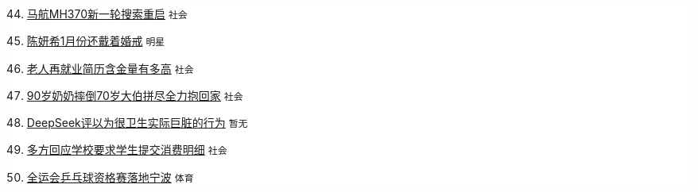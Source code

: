 44. [马航MH370新一轮搜索重启](https://m.weibo.cn/search?containerid=100103type%3D1%26t%3D10%26q%3D%23%E9%A9%AC%E8%88%AAMH370%E6%96%B0%E4%B8%80%E8%BD%AE%E6%90%9C%E7%B4%A2%E9%87%8D%E5%90%AF%23&stream_entry_id=31&isnewpage=1&extparam=seat%3D1%26c_type%3D31%26realpos%3D43%26q%3D%2523%25E9%25A9%25AC%25E8%2588%25AAMH370%25E6%2596%25B0%25E4%25B8%2580%25E8%25BD%25AE%25E6%2590%259C%25E7%25B4%25A2%25E9%2587%258D%25E5%2590%25AF%2523%26dgr%3D0%26stream_entry_id%3D31%26band_rank%3D43%26flag%3D0%26pos%3D42%26cate%3D5001%26filter_type%3Drealtimehot%26lcate%3D5001%26display_time%3D1740470787%26pre_seqid%3D1740470787147035575278) `社会` 

45. [陈妍希1月份还戴着婚戒](https://m.weibo.cn/search?containerid=100103type%3D1%26t%3D10%26q%3D%23%E9%99%88%E5%A6%8D%E5%B8%8C1%E6%9C%88%E4%BB%BD%E8%BF%98%E6%88%B4%E7%9D%80%E5%A9%9A%E6%88%92%23&stream_entry_id=31&isnewpage=1&extparam=seat%3D1%26c_type%3D31%26realpos%3D44%26q%3D%2523%25E9%2599%2588%25E5%25A6%258D%25E5%25B8%258C1%25E6%259C%2588%25E4%25BB%25BD%25E8%25BF%2598%25E6%2588%25B4%25E7%259D%2580%25E5%25A9%259A%25E6%2588%2592%2523%26dgr%3D0%26stream_entry_id%3D31%26band_rank%3D44%26flag%3D0%26pos%3D43%26cate%3D5001%26filter_type%3Drealtimehot%26lcate%3D5001%26display_time%3D1740470787%26pre_seqid%3D1740470787147035575278) `明星` 

46. [老人再就业简历含金量有多高](https://m.weibo.cn/search?containerid=100103type%3D1%26t%3D10%26q%3D%23%E8%80%81%E4%BA%BA%E5%86%8D%E5%B0%B1%E4%B8%9A%E7%AE%80%E5%8E%86%E5%90%AB%E9%87%91%E9%87%8F%E6%9C%89%E5%A4%9A%E9%AB%98%23&stream_entry_id=31&isnewpage=1&extparam=seat%3D1%26c_type%3D31%26realpos%3D45%26q%3D%2523%25E8%2580%2581%25E4%25BA%25BA%25E5%2586%258D%25E5%25B0%25B1%25E4%25B8%259A%25E7%25AE%2580%25E5%258E%2586%25E5%2590%25AB%25E9%2587%2591%25E9%2587%258F%25E6%259C%2589%25E5%25A4%259A%25E9%25AB%2598%2523%26dgr%3D0%26stream_entry_id%3D31%26band_rank%3D45%26flag%3D0%26pos%3D44%26cate%3D5001%26filter_type%3Drealtimehot%26lcate%3D5001%26display_time%3D1740470787%26pre_seqid%3D1740470787147035575278) `社会` 

47. [90岁奶奶摔倒70岁大伯拼尽全力抱回家](https://m.weibo.cn/search?containerid=100103type%3D1%26t%3D10%26q%3D%2390%E5%B2%81%E5%A5%B6%E5%A5%B6%E6%91%94%E5%80%9270%E5%B2%81%E5%A4%A7%E4%BC%AF%E6%8B%BC%E5%B0%BD%E5%85%A8%E5%8A%9B%E6%8A%B1%E5%9B%9E%E5%AE%B6%23&stream_entry_id=31&isnewpage=1&extparam=seat%3D1%26c_type%3D31%26realpos%3D46%26q%3D%252390%25E5%25B2%2581%25E5%25A5%25B6%25E5%25A5%25B6%25E6%2591%2594%25E5%2580%259270%25E5%25B2%2581%25E5%25A4%25A7%25E4%25BC%25AF%25E6%258B%25BC%25E5%25B0%25BD%25E5%2585%25A8%25E5%258A%259B%25E6%258A%25B1%25E5%259B%259E%25E5%25AE%25B6%2523%26dgr%3D0%26stream_entry_id%3D31%26band_rank%3D46%26flag%3D0%26pos%3D45%26cate%3D5001%26filter_type%3Drealtimehot%26lcate%3D5001%26display_time%3D1740470787%26pre_seqid%3D1740470787147035575278) `社会` 

48. [DeepSeek评以为很卫生实际巨脏的行为](https://m.weibo.cn/search?containerid=100103type%3D1%26t%3D10%26q%3DDeepSeek%E8%AF%84%E4%BB%A5%E4%B8%BA%E5%BE%88%E5%8D%AB%E7%94%9F%E5%AE%9E%E9%99%85%E5%B7%A8%E8%84%8F%E7%9A%84%E8%A1%8C%E4%B8%BA&stream_entry_id=31&isnewpage=1&extparam=seat%3D1%26c_type%3D31%26realpos%3D47%26q%3DDeepSeek%25E8%25AF%2584%25E4%25BB%25A5%25E4%25B8%25BA%25E5%25BE%2588%25E5%258D%25AB%25E7%2594%259F%25E5%25AE%259E%25E9%2599%2585%25E5%25B7%25A8%25E8%2584%258F%25E7%259A%2584%25E8%25A1%258C%25E4%25B8%25BA%26dgr%3D0%26stream_entry_id%3D31%26band_rank%3D47%26flag%3D0%26pos%3D46%26cate%3D5001%26filter_type%3Drealtimehot%26lcate%3D5001%26display_time%3D1740470787%26pre_seqid%3D1740470787147035575278) `暂无` 

49. [多方回应学校要求学生提交消费明细](https://m.weibo.cn/search?containerid=100103type%3D1%26t%3D10%26q%3D%23%E5%A4%9A%E6%96%B9%E5%9B%9E%E5%BA%94%E5%AD%A6%E6%A0%A1%E8%A6%81%E6%B1%82%E5%AD%A6%E7%94%9F%E6%8F%90%E4%BA%A4%E6%B6%88%E8%B4%B9%E6%98%8E%E7%BB%86%23&stream_entry_id=31&isnewpage=1&extparam=seat%3D1%26c_type%3D31%26realpos%3D48%26q%3D%2523%25E5%25A4%259A%25E6%2596%25B9%25E5%259B%259E%25E5%25BA%2594%25E5%25AD%25A6%25E6%25A0%25A1%25E8%25A6%2581%25E6%25B1%2582%25E5%25AD%25A6%25E7%2594%259F%25E6%258F%2590%25E4%25BA%25A4%25E6%25B6%2588%25E8%25B4%25B9%25E6%2598%258E%25E7%25BB%2586%2523%26dgr%3D0%26stream_entry_id%3D31%26band_rank%3D48%26flag%3D1%26pos%3D47%26cate%3D5001%26filter_type%3Drealtimehot%26lcate%3D5001%26display_time%3D1740470787%26pre_seqid%3D1740470787147035575278) `社会` 

50. [全运会乒乓球资格赛落地宁波](https://m.weibo.cn/search?containerid=100103type%3D1%26t%3D10%26q%3D%23%E5%85%A8%E8%BF%90%E4%BC%9A%E4%B9%92%E4%B9%93%E7%90%83%E8%B5%84%E6%A0%BC%E8%B5%9B%E8%90%BD%E5%9C%B0%E5%AE%81%E6%B3%A2%23&stream_entry_id=31&isnewpage=1&extparam=seat%3D1%26c_type%3D31%26realpos%3D49%26q%3D%2523%25E5%2585%25A8%25E8%25BF%2590%25E4%25BC%259A%25E4%25B9%2592%25E4%25B9%2593%25E7%2590%2583%25E8%25B5%2584%25E6%25A0%25BC%25E8%25B5%259B%25E8%2590%25BD%25E5%259C%25B0%25E5%25AE%2581%25E6%25B3%25A2%2523%26dgr%3D0%26stream_entry_id%3D31%26band_rank%3D49%26flag%3D1%26pos%3D48%26cate%3D5001%26filter_type%3Drealtimehot%26lcate%3D5001%26display_time%3D1740470787%26pre_seqid%3D1740470787147035575278) `体育` 

